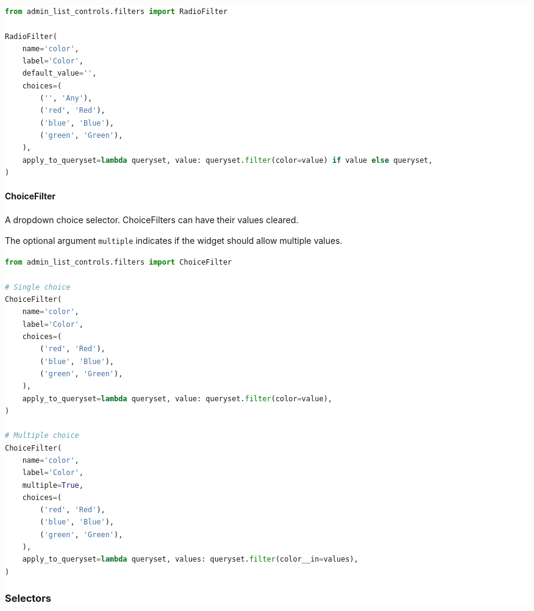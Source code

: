 ```python
from admin_list_controls.filters import RadioFilter

RadioFilter(
    name='color',
    label='Color',
    default_value='',
    choices=(
        ('', 'Any'),
        ('red', 'Red'),
        ('blue', 'Blue'),
        ('green', 'Green'),
    ),
    apply_to_queryset=lambda queryset, value: queryset.filter(color=value) if value else queryset,
)
```

#### ChoiceFilter

A dropdown choice selector. ChoiceFilters can have their values cleared.

The optional argument `multiple` indicates if the widget should allow multiple values.

```python
from admin_list_controls.filters import ChoiceFilter

# Single choice
ChoiceFilter(
    name='color',
    label='Color',
    choices=(
        ('red', 'Red'),
        ('blue', 'Blue'),
        ('green', 'Green'),
    ),
    apply_to_queryset=lambda queryset, value: queryset.filter(color=value),
)

# Multiple choice
ChoiceFilter(
    name='color',
    label='Color',
    multiple=True,
    choices=(
        ('red', 'Red'),
        ('blue', 'Blue'),
        ('green', 'Green'),
    ),
    apply_to_queryset=lambda queryset, values: queryset.filter(color__in=values),
)
```

### Selectors
